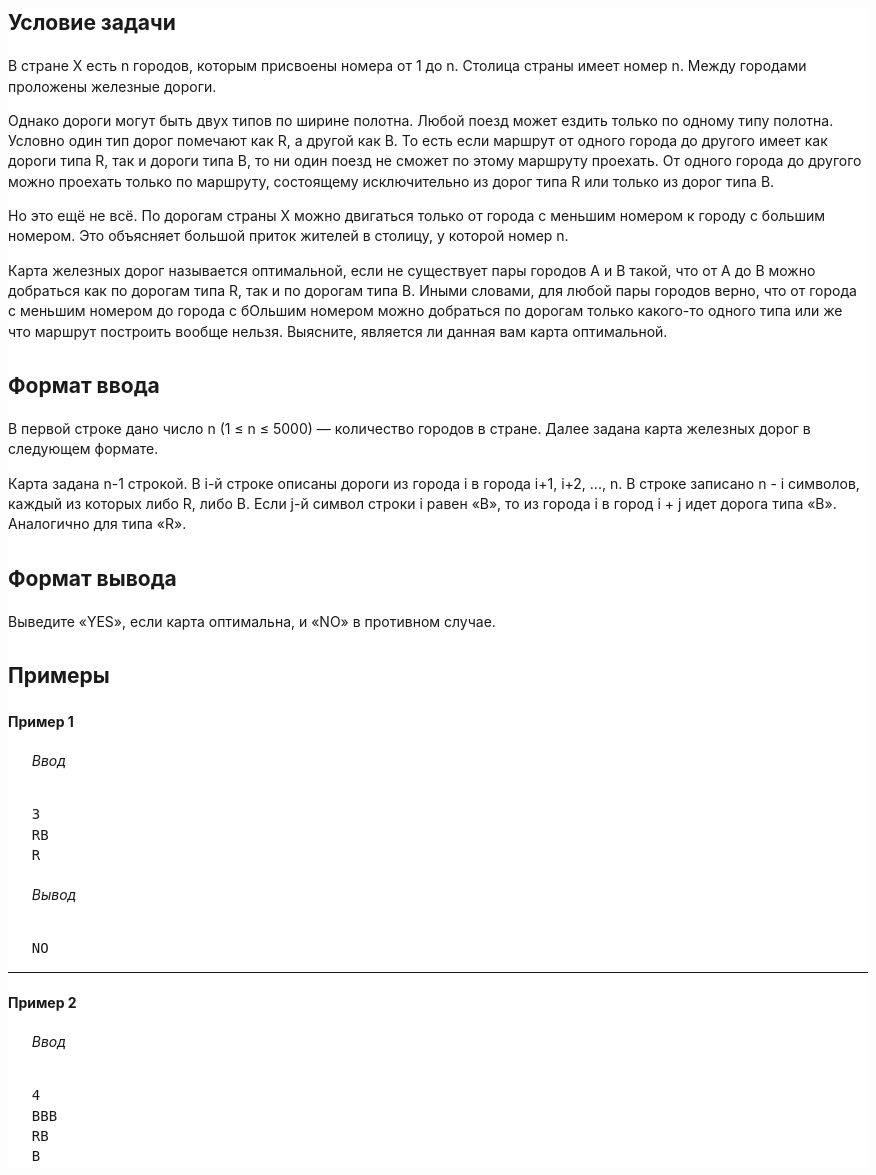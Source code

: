 <h2 id="task">Условие задачи</h2>

В стране X есть n городов, которым присвоены номера от 1 до n. Столица страны имеет номер n. Между городами проложены железные дороги.

Однако дороги могут быть двух типов по ширине полотна. Любой поезд может ездить только по одному типу полотна. Условно один тип дорог помечают как R, а другой как B. То есть если маршрут от одного города до другого имеет как дороги типа R, так и дороги типа B, то ни один поезд не сможет по этому маршруту проехать. От одного города до другого можно проехать только по маршруту, состоящему исключительно из дорог типа R или только из дорог типа B.

Но это ещё не всё. По дорогам страны X можно двигаться только от города с меньшим номером к городу с большим номером. Это объясняет большой приток жителей в столицу, у которой номер n.

Карта железных дорог называется оптимальной, если не существует пары городов A и B такой, что от A до B можно добраться как по дорогам типа R, так и по дорогам типа B. Иными словами, для любой пары городов верно, что от города с меньшим номером до города с бОльшим номером можно добраться по дорогам только какого-то одного типа или же что маршрут построить вообще нельзя. Выясните, является ли данная вам карта оптимальной.

<h2 id="input">Формат ввода</h2>

В первой строке дано число n (1 ≤ n ≤ 5000) — количество городов в стране. Далее задана карта железных дорог в следующем формате.

Карта задана n-1 строкой. В i-й строке описаны дороги из города i в города i+1, i+2, ..., n. В строке записано n - i символов, каждый из которых либо R, либо B. Если j-й символ строки i равен «B», то из города i в город i + j идет дорога типа «B». Аналогично для типа «R».

<h2 id="output">Формат вывода</h2>

Выведите «YES», если карта оптимальна, и «NO» в противном случае.

<h2 id="examples">Примеры</h2>

<h4>Пример 1</h4>
<ul>
<h6>Ввод</h6>
<pre>
3
RB
R
</pre>

<h6>Вывод</h6>
<pre>
NO
</pre>
</ul>

<hr>

<h4>Пример 2</h4>
<ul>
<h6>Ввод</h6>
<pre>
4
BBB
RB
B
</pre>
